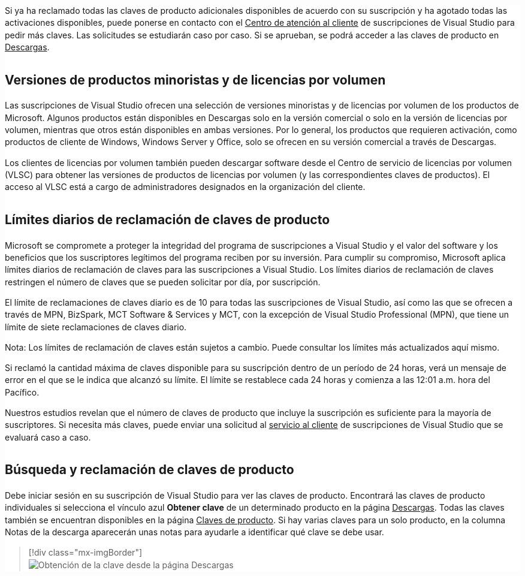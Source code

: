 Si ya ha reclamado todas las claves de producto adicionales disponibles de acuerdo con su suscripción y ha agotado todas las activaciones disponibles, puede ponerse en contacto con el [Centro de atención al cliente](https://visualstudio.microsoft.com/subscriptions/support/) de suscripciones de Visual Studio para pedir más claves. Las solicitudes se estudiarán caso por caso. Si se aprueban, se podrá acceder a las claves de producto en [Descargas](https://my.visualstudio.com/downloads).

## <a name="retail-and-volume-licensing-versions-of-products"></a>Versiones de productos minoristas y de licencias por volumen
Las suscripciones de Visual Studio ofrecen una selección de versiones minoristas y de licencias por volumen de los productos de Microsoft. Algunos productos están disponibles en Descargas solo en la versión comercial o solo en la versión de licencias por volumen, mientras que otros están disponibles en ambas versiones. Por lo general, los productos que requieren activación, como productos de cliente de Windows, Windows Server y Office, solo se ofrecen en su versión comercial a través de Descargas.

Los clientes de licencias por volumen también pueden descargar software desde el Centro de servicio de licencias por volumen (VLSC) para obtener las versiones de productos de licencias por volumen (y las correspondientes claves de productos).  El acceso al VLSC está a cargo de administradores designados en la organización del cliente.

## <a name="daily-product-key-claim-limits"></a>Límites diarios de reclamación de claves de producto
Microsoft se compromete a proteger la integridad del programa de suscripciones a Visual Studio y el valor del software y los beneficios que los suscriptores legítimos del programa reciben por su inversión. Para cumplir su compromiso, Microsoft aplica límites diarios de reclamación de claves para las suscripciones a Visual Studio. Los límites diarios de reclamación de claves restringen el número de claves que se pueden solicitar por día, por suscripción.

El límite de reclamaciones de claves diario es de 10 para todas las suscripciones de Visual Studio, así como las que se ofrecen a través de MPN, BizSpark, MCT Software & Services y MCT, con la excepción de Visual Studio Professional (MPN), que tiene un límite de siete reclamaciones de claves diario.

Nota: Los límites de reclamación de claves están sujetos a cambio. Puede consultar los límites más actualizados aquí mismo.

Si reclamó la cantidad máxima de claves disponible para su suscripción dentro de un período de 24 horas, verá un mensaje de error en el que se le indica que alcanzó su límite. El límite se restablece cada 24 horas y comienza a las 12:01 a.m. hora del Pacífico.

Nuestros estudios revelan que el número de claves de producto que incluye la suscripción es suficiente para la mayoría de suscriptores. Si necesita más claves, puede enviar una solicitud al [servicio al cliente](https://visualstudio.microsoft.com/subscriptions/support/) de suscripciones de Visual Studio que se evaluará caso a caso.

## <a name="locating-and-claiming-product-keys"></a>Búsqueda y reclamación de claves de producto
Debe iniciar sesión en su suscripción de Visual Studio para ver las claves de producto. Encontrará las claves de producto individuales si selecciona el vínculo azul **Obtener clave** de un determinado producto en la página [Descargas](https://my.visualstudio.com/downloads).  Todas las claves también se encuentran disponibles en la página [Claves de producto](https://my.visualstudio.com/productkeys?wt.mc_id=o~msft~docs). Si hay varias claves para un solo producto, en la columna Notas de la descarga aparecerán unas notas para ayudarle a identificar qué clave se debe usar.
> [!div class="mx-imgBorder"]   
> ![Obtención de la clave desde la página Descargas](_img/product-keys/download-get-key.png)
    